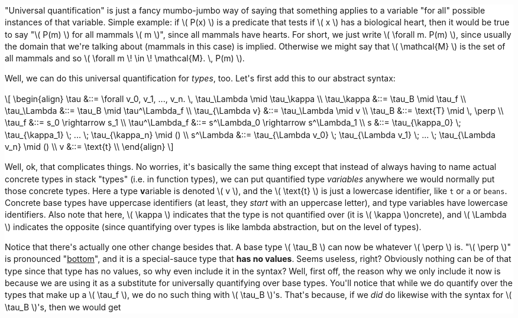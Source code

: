"Universal quantification" is just a fancy mumbo-jumbo way of saying that
something applies to a variable "for all" possible instances of that variable.
Simple example: if \\( P(x) \\) is a predicate that tests if \\( x \\) has a
biological heart, then it would be true to say "\\( P(m) \\) for all mammals
\\( m \\)", since all mammals have hearts. For short, we just write
\\( \forall m. P(m) \\), since usually the domain that we're talking about
(mammals in this case) is implied. Otherwise we might say that
\\( \mathcal{M} \\) is the set of all mammals and so
\\( \forall m \\! \in \\! \mathcal{M}. \\, P(m) \\).

Well, we can do this universal quantification for *types*, too. Let's first add
this to our abstract syntax:

\\[
\begin{align}
    \tau             &::= \forall v_0, v_1, ..., v_n. \\, \tau_\Lambda \mid \tau_\kappa                    \\\\
    \tau_\kappa      &::= \tau_B \mid \tau_f                                                               \\\\
    \tau_\Lambda     &::= \tau_B \mid \tau^\Lambda_f                                                       \\\\
    \tau_{\Lambda v} &::= \tau_\Lambda \mid v                                                              \\\\
    \tau_B           &::= \text{T} \mid \\, \perp                                                          \\\\
    \tau_f           &::= s_0 \rightarrow s_1                                                              \\\\
    \tau^\Lambda_f   &::= s^\Lambda_0 \rightarrow s^\Lambda_1                                              \\\\
    s                &::= \tau_{\kappa_0} \\; \tau_{\kappa_1} \\; ... \\; \tau_{\kappa_n} \mid ()          \\\\
    s^\Lambda        &::= \tau_{\Lambda v_0} \\; \tau_{\Lambda v_1} \\; ... \\; \tau_{\Lambda v_n} \mid () \\\\
    v                &::= \text{t}                                                                         \\\\
\end{align}
\\]

Well, ok, that complicates things. No worries, it's basically the same thing
except that instead of always having to name actual concrete types in stack
"types" (i.e. in function types), we can put quantified type *variables*
anywhere we would normally put those concrete types. Here a type **v**ariable
is denoted \\( v \\), and the \\( \text{t} \\) is just a lowercase identifier,
like `t` or `a` or `beans`. Concrete base types have uppercase identifiers (at
least, they *start* with an uppercase letter), and type variables have
lowercase identifiers. Also note that here, \\( \kappa \\) indicates that the
type is not quantified over (it is \\( \kappa \\)oncrete), and \\( \Lambda \\)
indicates the opposite (since quantifying over types is like lambda
abstraction, but on the level of types).

Notice that there's actually one other change besides that. A base type
\\( \tau_B \\) can now be whatever \\( \perp \\) is. "\\( \perp \\)" is
pronounced "[bottom](https://en.wikipedia.org/wiki/Bottom_type)", and it is a
special-sauce type that **has no values**. Seems useless, right? Obviously
nothing can be of that type since that type has no values, so why even include
it in the syntax? Well, first off, the reason why we only include it now is
because we are using it as a substitute for universally quantifying over base
types. You'll notice that while we do quantify over the types that make up a
\\( \tau_f \\), we do no such thing with \\( \tau_B \\)'s. That's because, if
we *did* do likewise with the syntax for \\( \tau_B \\)'s, then we would get
